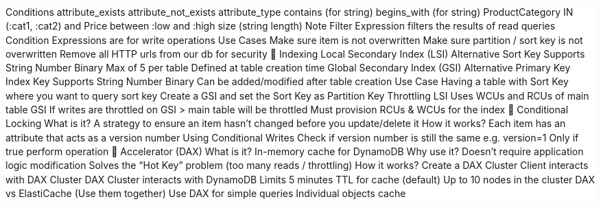 Conditions
attribute_exists
attribute_not_exists
attribute_type
contains (for string)
begins_with (for string)
ProductCategory IN (:cat1, :cat2) and Price between :low and :high
size (string length)
Note
Filter Expression filters the results of read queries
Condition Expressions are for write operations
Use Cases
Make sure item is not overwritten
Make sure partition / sort key is not overwritten
Remove all HTTP urls from our db for security
🧱 Indexing
Local Secondary Index (LSI)
Alternative Sort Key
Supports
String
Number
Binary
Max of 5 per table
Defined at table creation time
Global Secondary Index (GSI)
Alternative Primary Key
Index Key Supports
String
Number
Binary
Can be added/modified after table creation
Use Case
Having a table with Sort Key where you want to query sort key
Create a GSI and set the Sort Key as Partition Key
Throttling
LSI
Uses WCUs and RCUs of main table
GSI
If writes are throttled on GSI > main table will be throttled
Must provision RCUs & WCUs for the index
🧱 Conditional Locking
What is it?
A strategy to ensure an item hasn’t changed before you update/delete it
How it works?
Each item has an attribute that acts as a version number
Using Conditional Writes
Check if version number is still the same e.g. version=1
Only if true perform operation
🧱 Accelerator (DAX)
What is it?
In-memory cache for DynamoDB
Why use it?
Doesn’t require application logic modification
Solves the “Hot Key” problem (too many reads / throttling)
How it works?
Create a DAX Cluster
Client interacts with DAX Cluster
DAX Cluster interacts with DynamoDB
Limits
5 minutes TTL for cache (default)
Up to 10 nodes in the cluster
DAX vs ElastiCache (Use them together)
Use DAX for simple queries
Individual objects cache